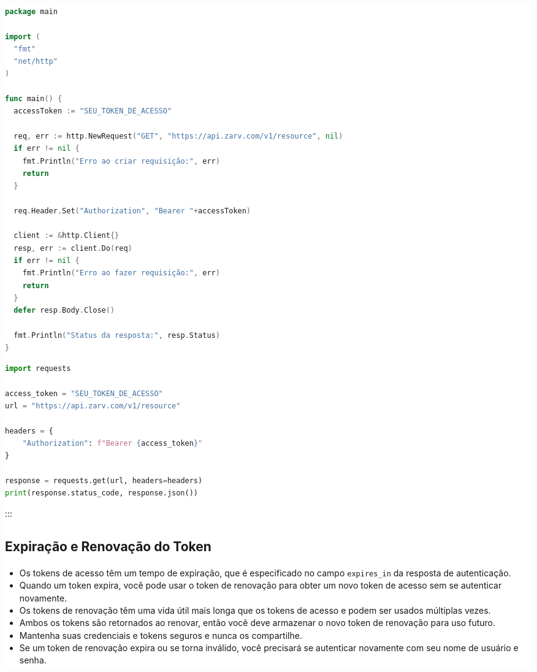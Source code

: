 ```go [Go]
package main

import (
  "fmt"
  "net/http"
)

func main() {
  accessToken := "SEU_TOKEN_DE_ACESSO"

  req, err := http.NewRequest("GET", "https://api.zarv.com/v1/resource", nil)
  if err != nil {
    fmt.Println("Erro ao criar requisição:", err)
    return
  }

  req.Header.Set("Authorization", "Bearer "+accessToken)

  client := &http.Client{}
  resp, err := client.Do(req)
  if err != nil {
    fmt.Println("Erro ao fazer requisição:", err)
    return
  }
  defer resp.Body.Close()

  fmt.Println("Status da resposta:", resp.Status)
}
```

```py [Python]
import requests

access_token = "SEU_TOKEN_DE_ACESSO"
url = "https://api.zarv.com/v1/resource"

headers = {
    "Authorization": f"Bearer {access_token}"
}

response = requests.get(url, headers=headers)
print(response.status_code, response.json())
```

:::

## Expiração e Renovação do Token

- Os tokens de acesso têm um tempo de expiração, que é especificado no campo `expires_in` da resposta de autenticação.
- Quando um token expira, você pode usar o token de renovação para obter um novo token de acesso sem se autenticar novamente.
- Os tokens de renovação têm uma vida útil mais longa que os tokens de acesso e podem ser usados múltiplas vezes.
- Ambos os tokens são retornados ao renovar, então você deve armazenar o novo token de renovação para uso futuro.
- Mantenha suas credenciais e tokens seguros e nunca os compartilhe.
- Se um token de renovação expira ou se torna inválido, você precisará se autenticar novamente com seu nome de usuário e senha.
